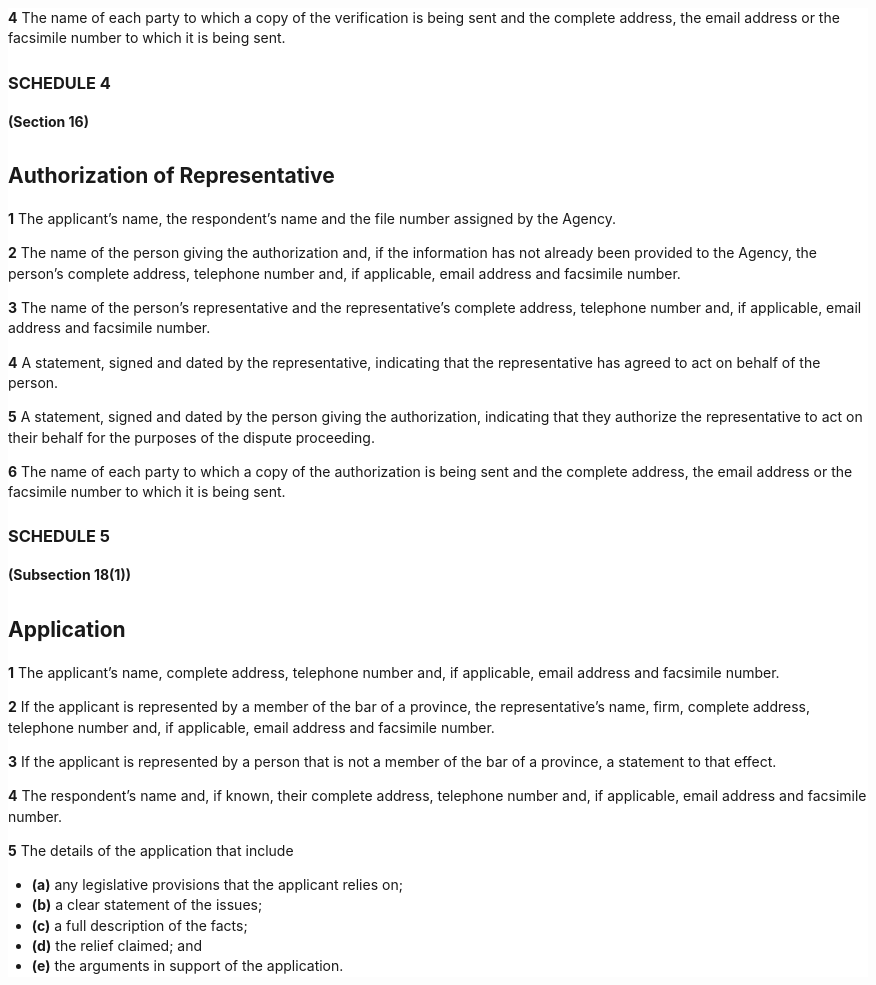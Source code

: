 
**4** The name of each party to which a copy of the verification is being sent and the complete address, the email address or the facsimile number to which it is being sent.





### **SCHEDULE 4** 
**(Section 16)**
## Authorization of Representative
**1** The applicant’s name, the respondent’s name and the file number assigned by the Agency.


**2** The name of the person giving the authorization and, if the information has not already been provided to the Agency, the person’s complete address, telephone number and, if applicable, email address and facsimile number.


**3** The name of the person’s representative and the representative’s complete address, telephone number and, if applicable, email address and facsimile number.


**4** A statement, signed and dated by the representative, indicating that the representative has agreed to act on behalf of the person.


**5** A statement, signed and dated by the person giving the authorization, indicating that they authorize the representative to act on their behalf for the purposes of the dispute proceeding.


**6** The name of each party to which a copy of the authorization is being sent and the complete address, the email address or the facsimile number to which it is being sent.





### **SCHEDULE 5** 
**(Subsection 18(1))**
## Application
**1** The applicant’s name, complete address, telephone number and, if applicable, email address and facsimile number.


**2** If the applicant is represented by a member of the bar of a province, the representative’s name, firm, complete address, telephone number and, if applicable, email address and facsimile number.


**3** If the applicant is represented by a person that is not a member of the bar of a province, a statement to that effect.


**4** The respondent’s name and, if known, their complete address, telephone number and, if applicable, email address and facsimile number.


**5** The details of the application that include
- **(a)** any legislative provisions that the applicant relies on;
- **(b)** a clear statement of the issues;
- **(c)** a full description of the facts;
- **(d)** the relief claimed; and
- **(e)** the arguments in support of the application.
